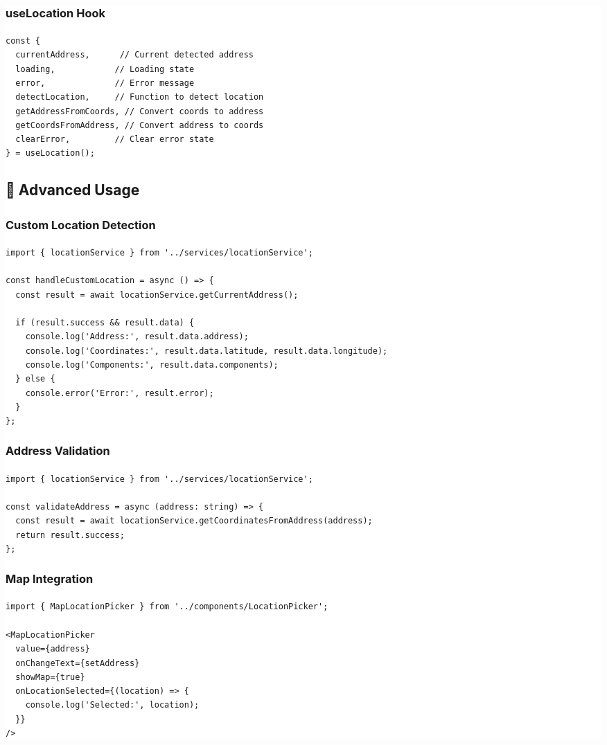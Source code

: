 ### useLocation Hook

```tsx
const {
  currentAddress,      // Current detected address
  loading,            // Loading state
  error,              // Error message
  detectLocation,     // Function to detect location
  getAddressFromCoords, // Convert coords to address
  getCoordsFromAddress, // Convert address to coords
  clearError,         // Clear error state
} = useLocation();
```

## 🔧 Advanced Usage

### Custom Location Detection

```tsx
import { locationService } from '../services/locationService';

const handleCustomLocation = async () => {
  const result = await locationService.getCurrentAddress();
  
  if (result.success && result.data) {
    console.log('Address:', result.data.address);
    console.log('Coordinates:', result.data.latitude, result.data.longitude);
    console.log('Components:', result.data.components);
  } else {
    console.error('Error:', result.error);
  }
};
```

### Address Validation

```tsx
import { locationService } from '../services/locationService';

const validateAddress = async (address: string) => {
  const result = await locationService.getCoordinatesFromAddress(address);
  return result.success;
};
```

### Map Integration

```tsx
import { MapLocationPicker } from '../components/LocationPicker';

<MapLocationPicker
  value={address}
  onChangeText={setAddress}
  showMap={true}
  onLocationSelected={(location) => {
    console.log('Selected:', location);
  }}
/>
```
